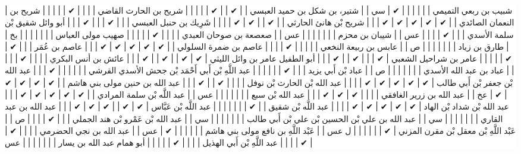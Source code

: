 | شبيب بن ربعي التميمي                                       |         |      |         |         |          | ✔        | سي     |
| شتير، بن شكل بن حميد العبسي                                |         | ✔    |         | ✔       |          |          |        |
| شريح بن الحارث القاضي                                      |         |      |         | ✔       |          |          |        |
| شريح بن النعمان الصائدي                                    |         | ✔    | ✔       | ✔       | ✔        | ✔        |        |
| شريح بْن هانئ الحارثي                                      |         | ✔    |         | ✔       | ✔        |          |        |
| شَرِيك بن حنبل العبسي                                      |         |      | ✔       |         |          | ✔        |        |
| أبو وائل شقيق بْن سلمة الأسدي                              |         |      | ✔       |         |          |          | عس     |
| شيبان بن محزم                                              |         |      |         |         |          |          | عس     |
| صعصعة بن صوحان العبدي                                      |         |      |         | ✔       |          |          |        |
| صهيب مولى العباس                                           |         |      |         |         |          |          | بخ     |
| طارق بن زياد                                               |         |      |         |         |          |          | ص      |
| عابس بن ربيعة النخعي                                       |         |      |         |         | ✔        |          |        |
| عاصم بن ضمرة السلولي                                       |         | ✔    | ✔       | ✔       | ✔        | ✔        |        |
| عاصم بن عُمَر                                              |         |      | ✔       | ✔       |          |          |        |
| عامر بن شراحيل الشعبي                                      | ✔       |      |         | ✔       |          | ✔        |        |
| أبو الطفيل عامر بن وائل الليثي                             | ✔       | ✔    |         | ✔       |          | ✔        |        |
| عائش بن أنس البكري                                         |         |      |         | ✔       |          |          |        |
| عباد بن عبد الله الأسدي                                    |         |      |         |         |          |          | ص      |
| عباد بْن أَبي يزيد                                         |         |      | ✔       |         |          |          |        |
| عبد اللَّهِ بْن أَبي أَحْمَد بْن جحش الأسدي القرشي         |         |      |         |         |          | ✔        |        |
| عبد الله بْن جعفر بْن أَبي طالب                            | ✔       | ✔    | ✔       | ✔       | ✔        |          |        |
| عبد الله بْن الحارث بْن نوفل                               |         |      |         | ✔       |          | ✔        |        |
| عبد الله بن حنين مولى بني هاشم                             |         | ✔    | ✔       | ✔       | ✔        | ✔        | عخ     |
| عبد الله بن زرير الغافقي                                   |         |      |         | ✔       | ✔        | ✔        |        |
| عبد الله بْن سبع                                           |         |      |         |         |          |          | عس     |
| عبد اللَّه بْن سلمة المرادي                                |         | ✔    | ✔       | ✔       | ✔        | ✔        |        |
| عبد الله بْن شداد بْن الهاد                                | ✔       | ✔    | ✔       | ✔       | ✔        |          |        |
| عبد اللَّه بْن شقيق                                        |         | ✔    |         |         |          |          |        |
| عبد اللَّه بْن عَبَّاس                                     | ✔       | ✔    |         | ✔       | ✔        | ✔        |        |
| عبد الله بن عبد القاري                                     |         |      |         |         |          |          | سي     |
| عبد الله بن علي بْن الحسين بْن علي بْن أَبي طالب           |         |      |         |         |          |          | سي     |
| عبد الله بْن عَمْرو بْن هند الجملي                         |         |      | ✔       |         |          |          | ص      |
| عَبْد اللَّهِ بْن معقل بْن مقرن المزني                     | ✔       |      |         |         |          |          | ل عس   |
| عَبْد اللَّهِ بن نافع مولى بني هاشم                        |         |      |         |         |          | ✔        | عس     |
| عبد الله بن نجي الحضرمي                                    |         |      |         | ✔       | ✔        |          |        |
| عبد اللَّهِ بْن أَبي الهذيل                                |         |      |         | ✔       |          |          |        |
| أبو همام عبد الله بن يسار                                  |         |      |         |         |          |          | عس     |